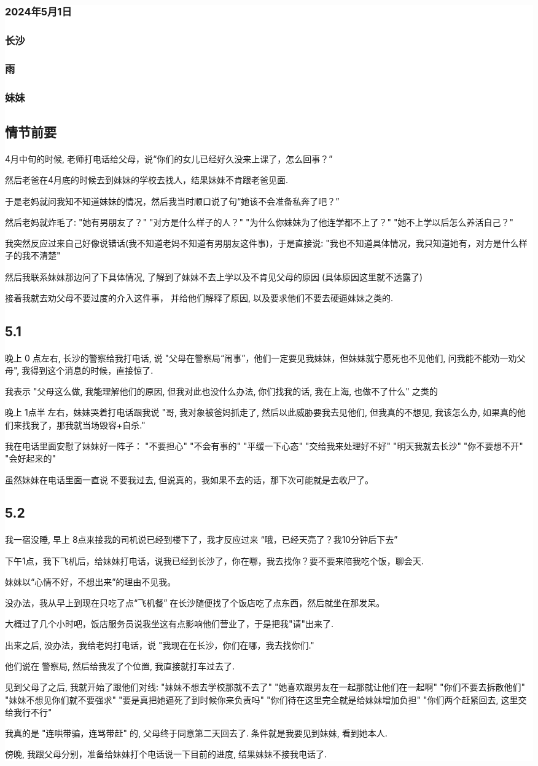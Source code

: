 ### 2024年5月1日
### 长沙
### 雨
### 妹妹

## 情节前要

4月中旬的时候, 老师打电话给父母，说“你们的女儿已经好久没来上课了，怎么回事？”

然后老爸在4月底的时候去到妹妹的学校去找人，结果妹妹不肯跟老爸见面. 

于是老妈就问我知不知道妹妹的情况，然后我当时顺口说了句“她该不会准备私奔了吧？”

然后老妈就炸毛了: "她有男朋友了？" "对方是什么样子的人？" "为什么你妹妹为了他连学都不上了？" "她不上学以后怎么养活自己？"

我突然反应过来自己好像说错话(我不知道老妈不知道有男朋友这件事)，于是直接说: "我也不知道具体情况，我只知道她有，对方是什么样子的我不清楚"

然后我联系妹妹那边问了下具体情况, 了解到了妹妹不去上学以及不肯见父母的原因 (具体原因这里就不透露了)

接着我就去劝父母不要过度的介入这件事， 并给他们解释了原因, 以及要求他们不要去硬逼妹妹之类的. 


## 5.1

晚上 0 点左右, 长沙的警察给我打电话, 说 "父母在警察局“闹事”，他们一定要见我妹妹，但妹妹就宁愿死也不见他们, 问我能不能劝一劝父母", 我得到这个消息的时候，直接惊了. 

我表示 "父母这么做, 我能理解他们的原因, 但我对此也没什么办法, 你们找我的话, 我在上海, 也做不了什么" 之类的

晚上 1点半 左右，妹妹哭着打电话跟我说 "哥, 我对象被爸妈抓走了, 然后以此威胁要我去见他们, 但我真的不想见, 我该怎么办, 如果真的他们来找我了，那我就当场毁容+自杀."

我在电话里面安慰了妹妹好一阵子： "不要担心" "不会有事的" "平缓一下心态" "交给我来处理好不好" "明天我就去长沙" "你不要想不开" "会好起来的"

虽然妹妹在电话里面一直说 不要我过去, 但说真的，我如果不去的话，那下次可能就是去收尸了。


## 5.2

我一宿没睡, 早上 8点来接我的司机说已经到楼下了，我才反应过来 “哦，已经天亮了？我10分钟后下去”

下午1点，我下飞机后，给妹妹打电话，说我已经到长沙了，你在哪，我去找你？要不要来陪我吃个饭，聊会天.

妹妹以“心情不好，不想出来”的理由不见我。

没办法，我从早上到现在只吃了点“飞机餐” 在长沙随便找了个饭店吃了点东西，然后就坐在那发呆。

大概过了几个小时吧，饭店服务员说我坐这有点影响他们营业了，于是把我"请"出来了. 

出来之后, 没办法，我给老妈打电话，说 "我现在在长沙，你们在哪，我去找你们."

他们说在 警察局, 然后给我发了个位置, 我直接就打车过去了.

见到父母了之后, 我就开始了跟他们对线: "妹妹不想去学校那就不去了" "她喜欢跟男友在一起那就让他们在一起啊" "你们不要去拆散他们" "妹妹不想见你们就不要强求" "要是真把她逼死了到时候你来负责吗" "你们待在这里完全就是给妹妹增加负担" "你们两个赶紧回去, 这里交给我行不行"

我真的是 "连哄带骗，连骂带赶" 的, 父母终于同意第二天回去了. 条件就是我要见到妹妹, 看到她本人. 

傍晚, 我跟父母分别，准备给妹妹打个电话说一下目前的进度, 结果妹妹不接我电话了. 
